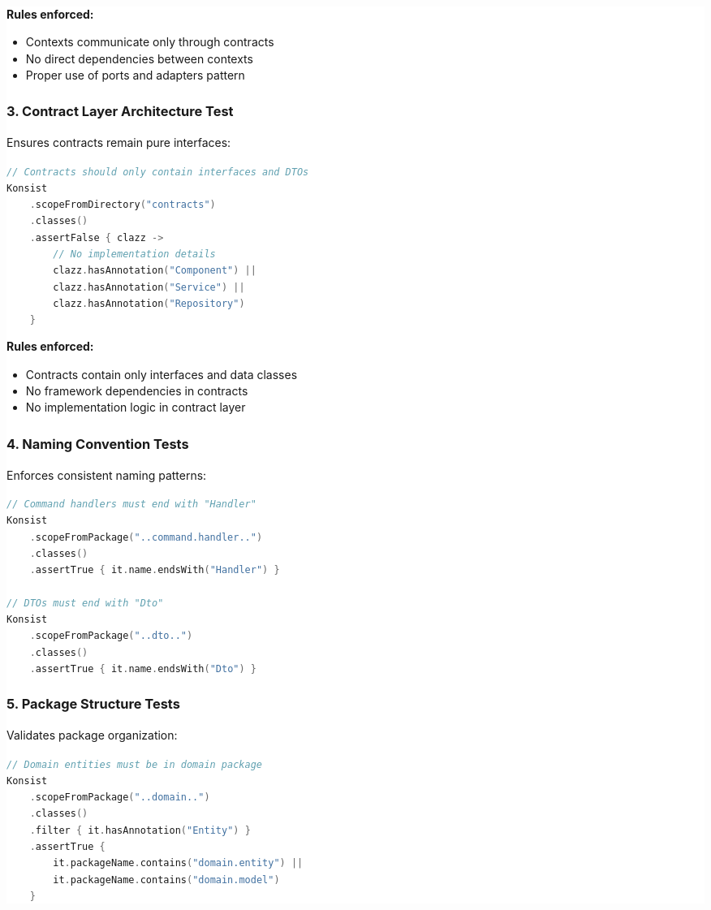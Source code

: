 
**Rules enforced:**
- Contexts communicate only through contracts
- No direct dependencies between contexts
- Proper use of ports and adapters pattern

### 3. Contract Layer Architecture Test

Ensures contracts remain pure interfaces:

```kotlin
// Contracts should only contain interfaces and DTOs
Konsist
    .scopeFromDirectory("contracts")
    .classes()
    .assertFalse { clazz ->
        // No implementation details
        clazz.hasAnnotation("Component") ||
        clazz.hasAnnotation("Service") ||
        clazz.hasAnnotation("Repository")
    }
```

**Rules enforced:**
- Contracts contain only interfaces and data classes
- No framework dependencies in contracts
- No implementation logic in contract layer

### 4. Naming Convention Tests

Enforces consistent naming patterns:

```kotlin
// Command handlers must end with "Handler"
Konsist
    .scopeFromPackage("..command.handler..")
    .classes()
    .assertTrue { it.name.endsWith("Handler") }

// DTOs must end with "Dto"
Konsist
    .scopeFromPackage("..dto..")
    .classes()
    .assertTrue { it.name.endsWith("Dto") }
```

### 5. Package Structure Tests

Validates package organization:

```kotlin
// Domain entities must be in domain package
Konsist
    .scopeFromPackage("..domain..")
    .classes()
    .filter { it.hasAnnotation("Entity") }
    .assertTrue {
        it.packageName.contains("domain.entity") ||
        it.packageName.contains("domain.model")
    }
```
